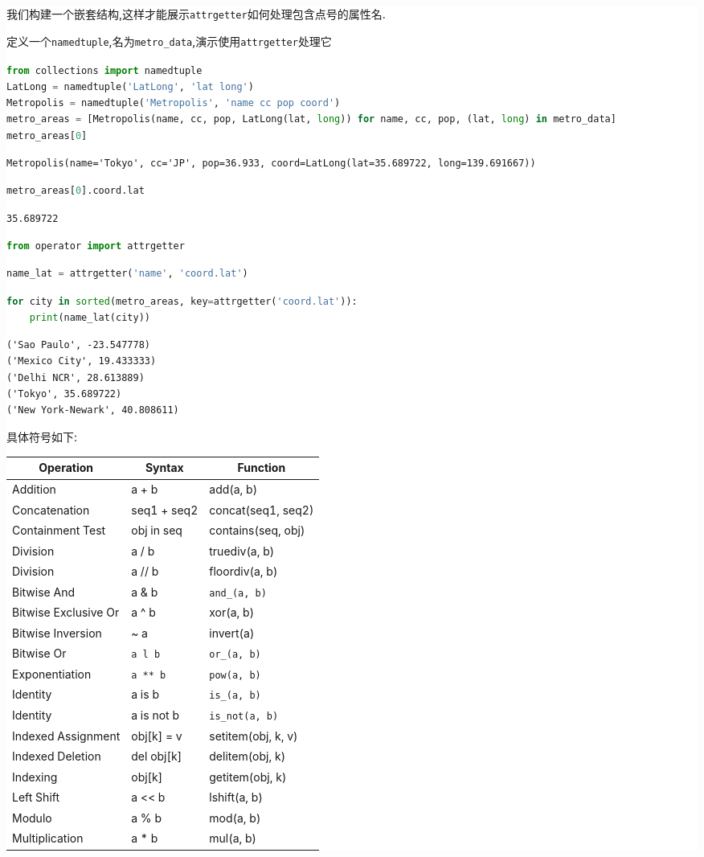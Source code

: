 我们构建一个嵌套结构,这样才能展示`attrgetter`如何处理包含点号的属性名.

定义一个`namedtuple`,名为`metro_data`,演示使用`attrgetter`处理它


```python
from collections import namedtuple
LatLong = namedtuple('LatLong', 'lat long')
Metropolis = namedtuple('Metropolis', 'name cc pop coord')
metro_areas = [Metropolis(name, cc, pop, LatLong(lat, long)) for name, cc, pop, (lat, long) in metro_data]
metro_areas[0]
```




    Metropolis(name='Tokyo', cc='JP', pop=36.933, coord=LatLong(lat=35.689722, long=139.691667))




```python
metro_areas[0].coord.lat
```




    35.689722




```python
from operator import attrgetter
```


```python
name_lat = attrgetter('name', 'coord.lat')
```


```python
for city in sorted(metro_areas, key=attrgetter('coord.lat')):
    print(name_lat(city))
```

    ('Sao Paulo', -23.547778)
    ('Mexico City', 19.433333)
    ('Delhi NCR', 28.613889)
    ('Tokyo', 35.689722)
    ('New York-Newark', 40.808611)


具体符号如下:

Operation	|Syntax	|Function
---|---|---
Addition	|a + b	|add(a, b)
Concatenation	|seq1 + seq2	|concat(seq1, seq2)
Containment Test	|obj in seq	|contains(seq, obj)
Division	|a / b|	truediv(a, b)
Division	|a // b	|floordiv(a, b)
Bitwise And	|a & b|	`and_(a, b)`
Bitwise Exclusive Or	|a ^ b|	xor(a, b)
Bitwise Inversion|	~ a	|invert(a)
Bitwise Or	|`a l b`	|`or_(a, b)`
Exponentiation	|`a ** b`	|`pow(a, b)`
Identity	|a is b	|`is_(a, b)`
Identity	|a is not b	|`is_not(a, b)`
Indexed Assignment	|obj[k] = v	|setitem(obj, k, v)
Indexed Deletion	|del obj[k]	|delitem(obj, k)
Indexing	|obj[k]	|getitem(obj, k)
Left Shift	|a << b|	lshift(a, b)
Modulo|	a % b	|mod(a, b)
Multiplication	|a * b|	mul(a, b)